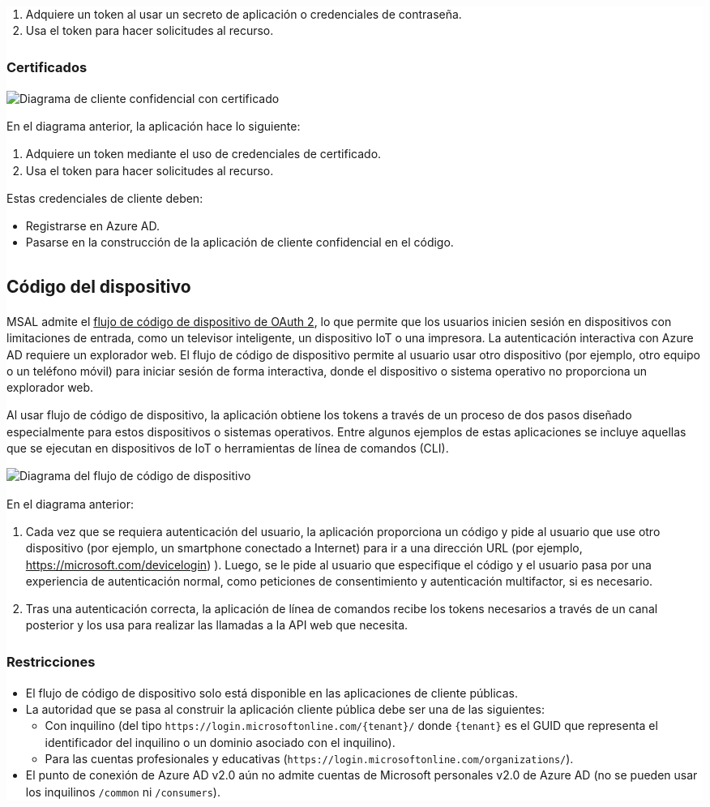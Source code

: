 1. Adquiere un token al usar un secreto de aplicación o credenciales de contraseña.
2. Usa el token para hacer solicitudes al recurso.

### <a name="certificates"></a>Certificados

![Diagrama de cliente confidencial con certificado](media/msal-authentication-flows/confidential-client-certificate.png)

En el diagrama anterior, la aplicación hace lo siguiente:

1. Adquiere un token mediante el uso de credenciales de certificado.
2. Usa el token para hacer solicitudes al recurso.

Estas credenciales de cliente deben:
- Registrarse en Azure AD.
- Pasarse en la construcción de la aplicación de cliente confidencial en el código.

## <a name="device-code"></a>Código del dispositivo

MSAL admite el [flujo de código de dispositivo de OAuth 2](v2-oauth2-device-code.md), lo que permite que los usuarios inicien sesión en dispositivos con limitaciones de entrada, como un televisor inteligente, un dispositivo IoT o una impresora. La autenticación interactiva con Azure AD requiere un explorador web. El flujo de código de dispositivo permite al usuario usar otro dispositivo (por ejemplo, otro equipo o un teléfono móvil) para iniciar sesión de forma interactiva, donde el dispositivo o sistema operativo no proporciona un explorador web.

Al usar flujo de código de dispositivo, la aplicación obtiene los tokens a través de un proceso de dos pasos diseñado especialmente para estos dispositivos o sistemas operativos. Entre algunos ejemplos de estas aplicaciones se incluye aquellas que se ejecutan en dispositivos de IoT o herramientas de línea de comandos (CLI). 

![Diagrama del flujo de código de dispositivo](media/msal-authentication-flows/device-code.png)

En el diagrama anterior:

1. Cada vez que se requiera autenticación del usuario, la aplicación proporciona un código y pide al usuario que use otro dispositivo (por ejemplo, un smartphone conectado a Internet) para ir a una dirección URL (por ejemplo, https://microsoft.com/devicelogin) ). Luego, se le pide al usuario que especifique el código y el usuario pasa por una experiencia de autenticación normal, como peticiones de consentimiento y autenticación multifactor, si es necesario.

2. Tras una autenticación correcta, la aplicación de línea de comandos recibe los tokens necesarios a través de un canal posterior y los usa para realizar las llamadas a la API web que necesita.

### <a name="constraints"></a>Restricciones

- El flujo de código de dispositivo solo está disponible en las aplicaciones de cliente públicas.
- La autoridad que se pasa al construir la aplicación cliente pública debe ser una de las siguientes:
  - Con inquilino (del tipo `https://login.microsoftonline.com/{tenant}/` donde `{tenant}` es el GUID que representa el identificador del inquilino o un dominio asociado con el inquilino).
  - Para las cuentas profesionales y educativas (`https://login.microsoftonline.com/organizations/`).
- El punto de conexión de Azure AD v2.0 aún no admite cuentas de Microsoft personales v2.0 de Azure AD (no se pueden usar los inquilinos `/common` ni `/consumers`).
